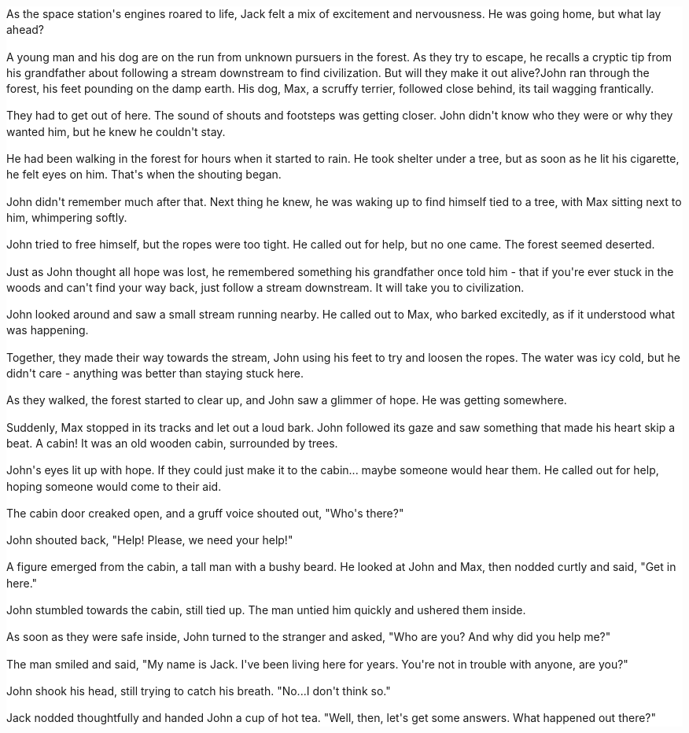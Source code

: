 As the space station's engines roared to life, Jack felt a mix of excitement and nervousness. He was going home, but what lay ahead?
<end>


A young man and his dog are on the run from unknown pursuers in the forest. As they try to escape, he recalls a cryptic tip from his grandfather about following a stream downstream to find civilization. But will they make it out alive?<start>John ran through the forest, his feet pounding on the damp earth. His dog, Max, a scruffy terrier, followed close behind, its tail wagging frantically.

They had to get out of here. The sound of shouts and footsteps was getting closer. John didn't know who they were or why they wanted him, but he knew he couldn't stay.

He had been walking in the forest for hours when it started to rain. He took shelter under a tree, but as soon as he lit his cigarette, he felt eyes on him. That's when the shouting began.

John didn't remember much after that. Next thing he knew, he was waking up to find himself tied to a tree, with Max sitting next to him, whimpering softly.

John tried to free himself, but the ropes were too tight. He called out for help, but no one came. The forest seemed deserted.

Just as John thought all hope was lost, he remembered something his grandfather once told him - that if you're ever stuck in the woods and can't find your way back, just follow a stream downstream. It will take you to civilization.

John looked around and saw a small stream running nearby. He called out to Max, who barked excitedly, as if it understood what was happening.

Together, they made their way towards the stream, John using his feet to try and loosen the ropes. The water was icy cold, but he didn't care - anything was better than staying stuck here.

As they walked, the forest started to clear up, and John saw a glimmer of hope. He was getting somewhere.

Suddenly, Max stopped in its tracks and let out a loud bark. John followed its gaze and saw something that made his heart skip a beat. A cabin! It was an old wooden cabin, surrounded by trees.

John's eyes lit up with hope. If they could just make it to the cabin... maybe someone would hear them. He called out for help, hoping someone would come to their aid.

The cabin door creaked open, and a gruff voice shouted out, "Who's there?"

John shouted back, "Help! Please, we need your help!"

A figure emerged from the cabin, a tall man with a bushy beard. He looked at John and Max, then nodded curtly and said, "Get in here."

John stumbled towards the cabin, still tied up. The man untied him quickly and ushered them inside.

As soon as they were safe inside, John turned to the stranger and asked, "Who are you? And why did you help me?"

The man smiled and said, "My name is Jack. I've been living here for years. You're not in trouble with anyone, are you?"

John shook his head, still trying to catch his breath. "No...I don't think so."

Jack nodded thoughtfully and handed John a cup of hot tea. "Well, then, let's get some answers. What happened out there?"
